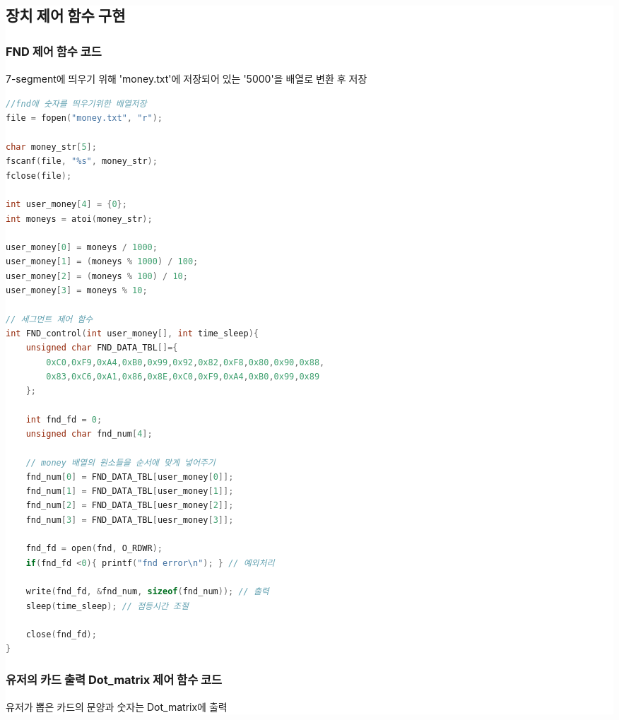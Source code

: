 ## 장치 제어 함수 구현

### FND 제어 함수 코드
7-segment에 띄우기 위해 'money.txt'에 저장되어 있는 '5000'을 배열로 변환 후 저장


```c
//fnd에 숫자를 띄우기위한 배열저장
file = fopen("money.txt", "r");

char money_str[5];
fscanf(file, "%s", money_str);
fclose(file);

int user_money[4] = {0};
int moneys = atoi(money_str);

user_money[0] = moneys / 1000;
user_money[1] = (moneys % 1000) / 100;
user_money[2] = (moneys % 100) / 10;
user_money[3] = moneys % 10;

// 세그먼트 제어 함수
int FND_control(int user_money[], int time_sleep){
 	unsigned char FND_DATA_TBL[]={
        0xC0,0xF9,0xA4,0xB0,0x99,0x92,0x82,0xF8,0x80,0x90,0x88,
        0x83,0xC6,0xA1,0x86,0x8E,0xC0,0xF9,0xA4,0xB0,0x99,0x89
 	};

 	int fnd_fd = 0;
    unsigned char fnd_num[4];

 	// money 배열의 원소들을 순서에 맞게 넣어주기
    fnd_num[0] = FND_DATA_TBL[user_money[0]];
    fnd_num[1] = FND_DATA_TBL[user_money[1]];
    fnd_num[2] = FND_DATA_TBL[uesr_money[2]];
    fnd_num[3] = FND_DATA_TBL[uesr_money[3]];

    fnd_fd = open(fnd, O_RDWR);
 	if(fnd_fd <0){ printf("fnd error\n"); } // 예외처리

    write(fnd_fd, &fnd_num, sizeof(fnd_num)); // 출력
    sleep(time_sleep); // 점등시간 조절

    close(fnd_fd);
}
```

### 유저의 카드 출력 Dot_matrix 제어 함수 코드
유저가 뽑은 카드의 문양과 숫자는 Dot_matrix에 출력
